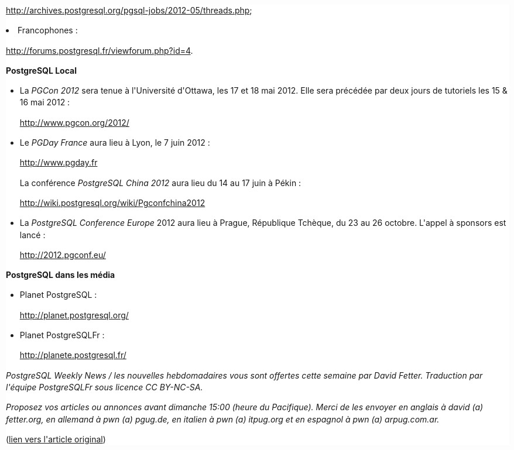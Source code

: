 <a target="_blank" href="http://archives.postgresql.org/pgsql-jobs/2012-05/threads.php">http://archives.postgresql.org/pgsql-jobs/2012-05/threads.php</a>;</li>

<li>Francophones&nbsp;: 

<a target="_blank" href="http://forums.postgresql.fr/viewforum.php?id=4">http://forums.postgresql.fr/viewforum.php?id=4</a>.</li>

</ul>

<p><strong>PostgreSQL Local</strong></p>

<ul>

<li>La <em>PGCon 2012</em> sera tenue &agrave; l'Universit&eacute; d'Ottawa, les 17 et 18 mai 2012. Elle sera pr&eacute;c&eacute;d&eacute;e par deux jours de tutoriels les 15 &amp; 16 mai 2012&nbsp;: 

<a target="_blank" href="http://www.pgcon.org/2012/">http://www.pgcon.org/2012/</a></li>

<li>Le <em>PGDay France</em> aura lieu &agrave; Lyon, le 7 juin 2012&nbsp;: 

<a target="_blank" href="http://www.pgday.fr">http://www.pgday.fr</a></li>

<li style="list-style: none; display: inline">

<p>La conf&eacute;rence <em>PostgreSQL China 2012</em> aura lieu du 14 au 17 juin &agrave; P&eacute;kin&nbsp;: 

<a target="_blank" href="http://wiki.postgresql.org/wiki/Pgconfchina2012">http://wiki.postgresql.org/wiki/Pgconfchina2012</a></p>

</li>

<li>La <em>PostgreSQL Conference Europe</em> 2012 aura lieu &agrave; Prague, R&eacute;publique Tch&egrave;que, du 23 au 26 octobre. L'appel &agrave; sponsors est lanc&eacute;&nbsp;: 

<a target="_blank" href="http://2012.pgconf.eu/">http://2012.pgconf.eu/</a></li>

</ul>

<p><strong>PostgreSQL dans les m&eacute;dia</strong></p>

<ul>

<li>Planet PostgreSQL&nbsp;: 

<a target="_blank" href="http://planet.postgresql.org/">http://planet.postgresql.org/</a></li>

<li>Planet PostgreSQLFr&nbsp;: 

<a target="_blank" href="http://planete.postgresql.fr/">http://planete.postgresql.fr/</a></li>

</ul>

<p><i>PostgreSQL Weekly News / les nouvelles hebdomadaires vous sont offertes cette semaine par David Fetter. Traduction par l'&eacute;quipe PostgreSQLFr sous licence CC BY-NC-SA.</i></p>

<p><i>Proposez vos articles ou annonces avant dimanche 15:00 (heure du Pacifique). Merci de les envoyer en anglais &agrave; david (a) fetter.org, en allemand &agrave; pwn (a) pgug.de, en italien &agrave; pwn (a) itpug.org et en espagnol &agrave; pwn (a) arpug.com.ar.</i></p>

<p>(<a target="_blank" href="http://archives.postgresql.org/pgsql-announce/2012-05/msg00009.php">lien vers l'article original</a>)</p>
